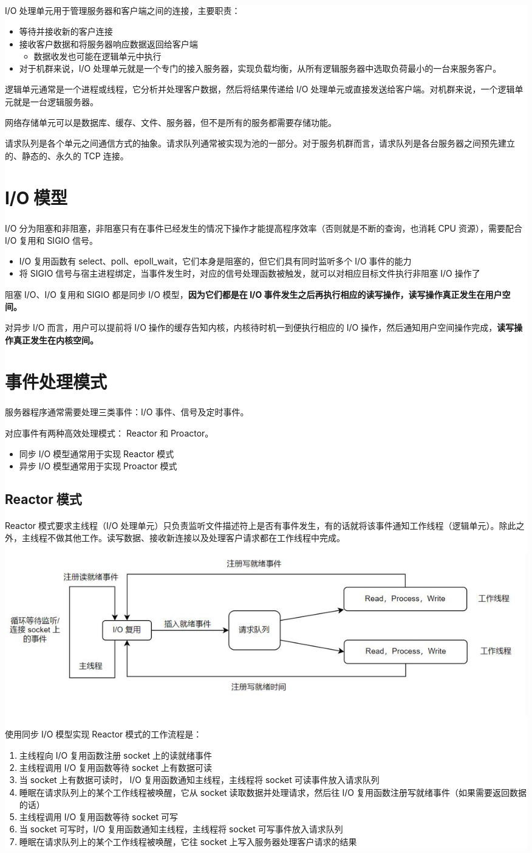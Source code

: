 I/O 处理单元用于管理服务器和客户端之间的连接，主要职责：
- 等待并接收新的客户连接
- 接收客户数据和将服务器响应数据返回给客户端
  + 数据收发也可能在逻辑单元中执行
- 对于机群来说，I/O 处理单元就是一个专门的接入服务器，实现负载均衡，从所有逻辑服务器中选取负荷最小的一台来服务客户。

逻辑单元通常是一个进程或线程，它分析并处理客户数据，然后将结果传递给 I/O 处理单元或直接发送给客户端。对机群来说，一个逻辑单元就是一台逻辑服务器。

网络存储单元可以是数据库、缓存、文件、服务器，但不是所有的服务都需要存储功能。

请求队列是各个单元之间通信方式的抽象。请求队列通常被实现为池的一部分。对于服务机群而言，请求队列是各台服务器之间预先建立的、静态的、永久的 TCP 连接。

# I/O 模型

I/O 分为阻塞和非阻塞，非阻塞只有在事件已经发生的情况下操作才能提高程序效率（否则就是不断的查询，也消耗 CPU 资源），需要配合 I/O 复用和 SIGIO 信号。
- I/O 复用函数有 select、poll、epoll_wait，它们本身是阻塞的，但它们具有同时监听多个 I/O 事件的能力
- 将 SIGIO 信号与宿主进程绑定，当事件发生时，对应的信号处理函数被触发，就可以对相应目标文件执行非阻塞 I/O 操作了

阻塞 I/O、I/O 复用和 SIGIO 都是同步 I/O 模型，**因为它们都是在 I/O 事件发生之后再执行相应的读写操作，读写操作真正发生在用户空间。**

对异步 I/O 而言，用户可以提前将 I/O 操作的缓存告知内核，内核待时机一到便执行相应的 I/O 操作，然后通知用户空间操作完成，**读写操作真正发生在内核空间。**

# 事件处理模式

服务器程序通常需要处理三类事件：I/O 事件、信号及定时事件。

对应事件有两种高效处理模式： Reactor 和 Proactor。
- 同步 I/O 模型通常用于实现 Reactor 模式
- 异步 I/O 模型通常用于实现 Proactor 模式

## Reactor 模式

Reactor 模式要求主线程（I/O 处理单元）只负责监听文件描述符上是否有事件发生，有的话就将该事件通知工作线程（逻辑单元）。除此之外，主线程不做其他工作。读写数据、接收新连接以及处理客户请求都在工作线程中完成。

![](./reactor_overview.jpg)

使用同步 I/O 模型实现 Reactor 模式的工作流程是：
1. 主线程向 I/O 复用函数注册 socket 上的读就绪事件
2. 主线程调用 I/O 复用函数等待 socket 上有数据可读
3. 当 socket 上有数据可读时， I/O 复用函数通知主线程，主线程将 socket 可读事件放入请求队列
4. 睡眠在请求队列上的某个工作线程被唤醒，它从 socket 读取数据并处理请求，然后往 I/O 复用函数注册写就绪事件（如果需要返回数据的话）
5. 主线程调用 I/O 复用函数等待 socket 可写
6. 当 socket 可写时，I/O 复用函数通知主线程，主线程将 socket 可写事件放入请求队列
7. 睡眠在请求队列上的某个工作线程被唤醒，它往 socket 上写入服务器处理客户请求的结果
